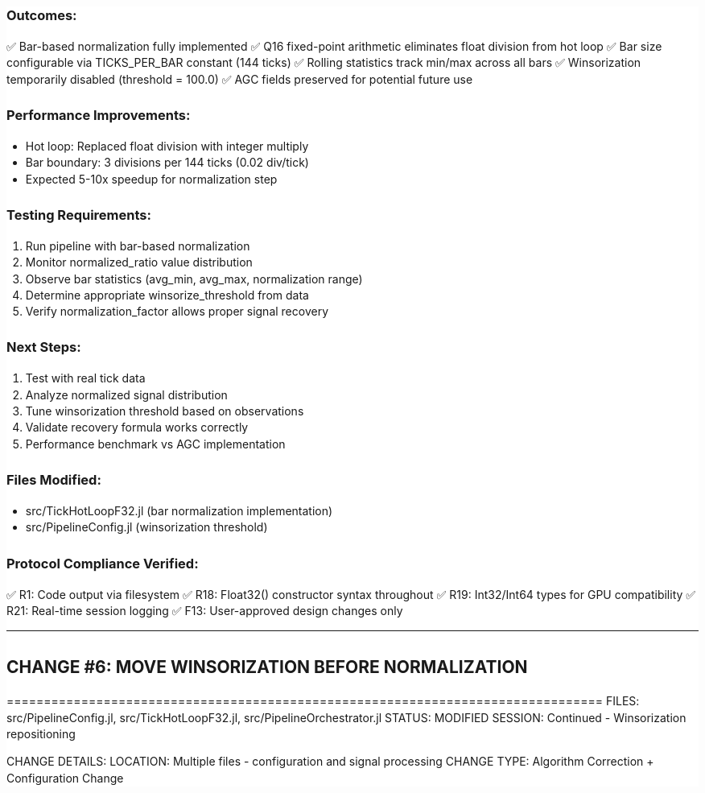 ### Outcomes:
✅ Bar-based normalization fully implemented
✅ Q16 fixed-point arithmetic eliminates float division from hot loop
✅ Bar size configurable via TICKS_PER_BAR constant (144 ticks)
✅ Rolling statistics track min/max across all bars
✅ Winsorization temporarily disabled (threshold = 100.0)
✅ AGC fields preserved for potential future use

### Performance Improvements:
- Hot loop: Replaced float division with integer multiply
- Bar boundary: 3 divisions per 144 ticks (0.02 div/tick)
- Expected 5-10x speedup for normalization step

### Testing Requirements:
1. Run pipeline with bar-based normalization
2. Monitor normalized_ratio value distribution
3. Observe bar statistics (avg_min, avg_max, normalization range)
4. Determine appropriate winsorize_threshold from data
5. Verify normalization_factor allows proper signal recovery

### Next Steps:
1. Test with real tick data
2. Analyze normalized signal distribution
3. Tune winsorization threshold based on observations
4. Validate recovery formula works correctly
5. Performance benchmark vs AGC implementation

### Files Modified:
- src/TickHotLoopF32.jl (bar normalization implementation)
- src/PipelineConfig.jl (winsorization threshold)

### Protocol Compliance Verified:
✅ R1: Code output via filesystem
✅ R18: Float32() constructor syntax throughout
✅ R19: Int32/Int64 types for GPU compatibility
✅ R21: Real-time session logging
✅ F13: User-approved design changes only

---

## CHANGE #6: MOVE WINSORIZATION BEFORE NORMALIZATION
================================================================================
FILES: src/PipelineConfig.jl, src/TickHotLoopF32.jl, src/PipelineOrchestrator.jl
STATUS: MODIFIED
SESSION: Continued - Winsorization repositioning

CHANGE DETAILS:
LOCATION: Multiple files - configuration and signal processing
CHANGE TYPE: Algorithm Correction + Configuration Change
